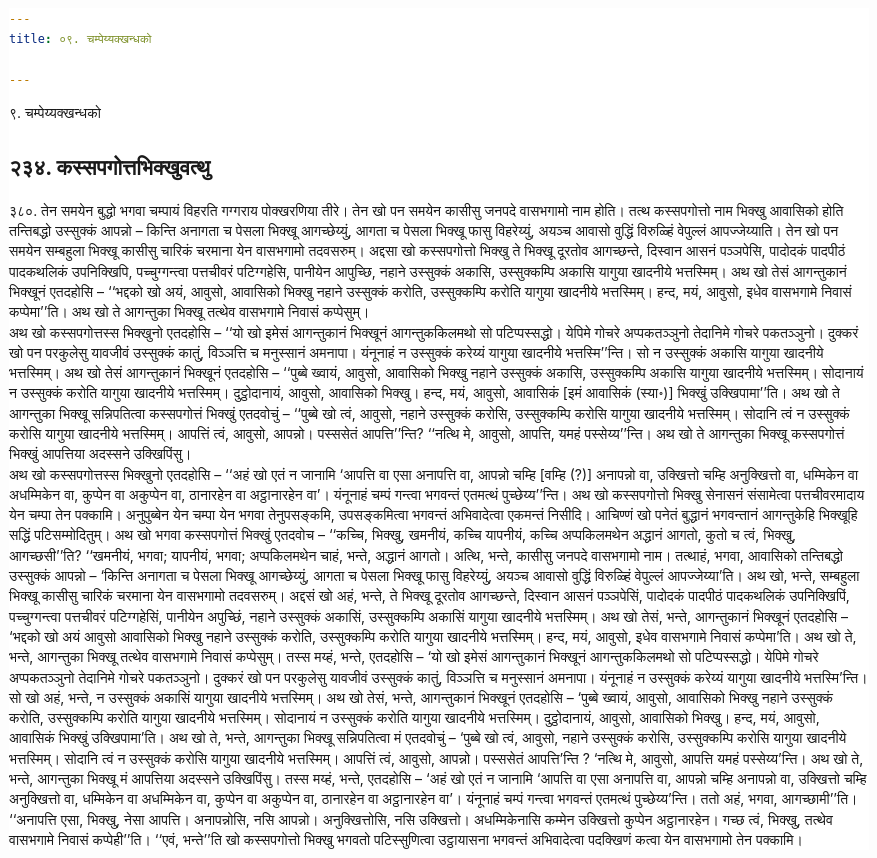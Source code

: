 ```yaml
---
title: ०९. चम्पेय्यक्खन्धको

---
```

९. चम्पेय्यक्खन्धको  


## २३४. कस्सपगोत्तभिक्खुवत्थु

३८०. तेन समयेन बुद्धो भगवा चम्पायं विहरति गग्गराय पोक्खरणिया तीरे। तेन खो पन समयेन कासीसु जनपदे वासभगामो नाम होति। तत्थ कस्सपगोत्तो नाम भिक्खु आवासिको होति तन्तिबद्धो उस्सुक्कं आपन्नो – किन्ति अनागता च पेसला भिक्खू आगच्छेय्युं, आगता च पेसला भिक्खू फासु विहरेय्युं, अयञ्च आवासो वुद्धिं विरुळ्हिं वेपुल्लं आपज्जेय्याति। तेन खो पन समयेन सम्बहुला भिक्खू कासीसु चारिकं चरमाना येन वासभगामो तदवसरुम्। अद्दसा खो कस्सपगोत्तो भिक्खु ते भिक्खू दूरतोव आगच्छन्ते, दिस्वान आसनं पञ्ञपेसि, पादोदकं पादपीठं पादकथलिकं उपनिक्खिपि, पच्चुग्गन्त्वा पत्तचीवरं पटिग्गहेसि, पानीयेन आपुच्छि, नहाने उस्सुक्कं अकासि, उस्सुक्कम्पि अकासि यागुया खादनीये भत्तस्मिम्। अथ खो तेसं आगन्तुकानं भिक्खूनं एतदहोसि – ‘‘भद्दको खो अयं, आवुसो, आवासिको भिक्खु नहाने उस्सुक्कं करोति, उस्सुक्कम्पि करोति यागुया खादनीये भत्तस्मिम्। हन्द, मयं, आवुसो, इधेव वासभगामे निवासं कप्पेमा’’ति। अथ खो ते आगन्तुका भिक्खू तत्थेव वासभगामे निवासं कप्पेसुम्।  
अथ खो कस्सपगोत्तस्स भिक्खुनो एतदहोसि – ‘‘यो खो इमेसं आगन्तुकानं भिक्खूनं आगन्तुककिलमथो सो पटिप्पस्सद्धो। येपिमे गोचरे अप्पकतञ्ञुनो तेदानिमे गोचरे पकतञ्ञुनो। दुक्करं खो पन परकुलेसु यावजीवं उस्सुक्कं कातुं, विञ्ञत्ति च मनुस्सानं अमनापा। यंनूनाहं न उस्सुक्कं करेय्यं यागुया खादनीये भत्तस्मि’’न्ति। सो न उस्सुक्कं अकासि यागुया खादनीये भत्तस्मिम्। अथ खो तेसं आगन्तुकानं भिक्खूनं एतदहोसि – ‘‘पुब्बे ख्वायं, आवुसो, आवासिको भिक्खु नहाने उस्सुक्कं अकासि, उस्सुक्कम्पि अकासि यागुया खादनीये भत्तस्मिम्। सोदानायं न उस्सुक्कं करोति यागुया खादनीये भत्तस्मिम्। दुट्ठोदानायं, आवुसो, आवासिको भिक्खु। हन्द, मयं, आवुसो, आवासिकं [इमं आवासिकं (स्या॰)] भिक्खुं उक्खिपामा’’ति। अथ खो ते आगन्तुका भिक्खू सन्निपतित्वा कस्सपगोत्तं भिक्खुं एतदवोचुं – ‘‘पुब्बे खो त्वं, आवुसो, नहाने उस्सुक्कं करोसि, उस्सुक्कम्पि करोसि यागुया खादनीये भत्तस्मिम्। सोदानि त्वं न उस्सुक्कं करोसि यागुया खादनीये भत्तस्मिम्। आपत्तिं त्वं, आवुसो, आपन्नो। पस्ससेतं आपत्ति’’न्ति? ‘‘नत्थि मे, आवुसो, आपत्ति, यमहं पस्सेय्य’’न्ति। अथ खो ते आगन्तुका भिक्खू कस्सपगोत्तं भिक्खुं आपत्तिया अदस्सने उक्खिपिंसु।  
अथ खो कस्सपगोत्तस्स भिक्खुनो एतदहोसि – ‘‘अहं खो एतं न जानामि ‘आपत्ति वा एसा अनापत्ति वा, आपन्नो चम्हि [वम्हि (?)] अनापन्नो वा, उक्खित्तो चम्हि अनुक्खित्तो वा, धम्मिकेन वा अधम्मिकेन वा, कुप्पेन वा अकुप्पेन वा, ठानारहेन वा अट्ठानारहेन वा’। यंनूनाहं चम्पं गन्त्वा भगवन्तं एतमत्थं पुच्छेय्य’’न्ति। अथ खो कस्सपगोत्तो भिक्खु सेनासनं संसामेत्वा पत्तचीवरमादाय येन चम्पा तेन पक्कामि। अनुपुब्बेन येन चम्पा येन भगवा तेनुपसङ्कमि, उपसङ्कमित्वा भगवन्तं अभिवादेत्वा एकमन्तं निसीदि। आचिण्णं खो पनेतं बुद्धानं भगवन्तानं आगन्तुकेहि भिक्खूहि सद्धिं पटिसम्मोदितुम्। अथ खो भगवा कस्सपगोत्तं भिक्खुं एतदवोच – ‘‘कच्चि, भिक्खु, खमनीयं, कच्चि यापनीयं, कच्चि अप्पकिलमथेन अद्धानं आगतो, कुतो च त्वं, भिक्खु, आगच्छसी’’ति? ‘‘खमनीयं, भगवा; यापनीयं, भगवा; अप्पकिलमथेन चाहं, भन्ते, अद्धानं आगतो। अत्थि, भन्ते, कासीसु जनपदे वासभगामो नाम। तत्थाहं, भगवा, आवासिको तन्तिबद्धो उस्सुक्कं आपन्नो – ‘किन्ति अनागता च पेसला भिक्खू आगच्छेय्युं, आगता च पेसला भिक्खू फासु विहरेय्युं, अयञ्च आवासो वुद्धिं विरुळ्हिं वेपुल्लं आपज्जेय्या’ति। अथ खो, भन्ते, सम्बहुला भिक्खू कासीसु चारिकं चरमाना येन वासभगामो तदवसरुम्। अद्दसं खो अहं, भन्ते, ते भिक्खू दूरतोव आगच्छन्ते, दिस्वान आसनं पञ्ञपेसिं, पादोदकं पादपीठं पादकथलिकं उपनिक्खिपिं, पच्चुग्गन्त्वा पत्तचीवरं पटिग्गहेसिं, पानीयेन अपुच्छिं, नहाने उस्सुक्कं अकासिं, उस्सुक्कम्पि अकासिं यागुया खादनीये भत्तस्मिम्। अथ खो तेसं, भन्ते, आगन्तुकानं भिक्खूनं एतदहोसि – ‘भद्दको खो अयं आवुसो आवासिको भिक्खु नहाने उस्सुक्कं करोति, उस्सुक्कम्पि करोति यागुया खादनीये भत्तस्मिम्। हन्द, मयं, आवुसो, इधेव वासभगामे निवासं कप्पेमा’ति। अथ खो ते, भन्ते, आगन्तुका भिक्खू तत्थेव वासभगामे निवासं कप्पेसुम्। तस्स मय्हं, भन्ते, एतदहोसि – ‘यो खो इमेसं आगन्तुकानं भिक्खूनं आगन्तुककिलमथो सो पटिप्पस्सद्धो। येपिमे गोचरे अप्पकतञ्ञुनो तेदानिमे गोचरे पकतञ्ञुनो। दुक्करं खो पन परकुलेसु यावजीवं उस्सुक्कं कातुं, विञ्ञत्ति च मनुस्सानं अमनापा। यंनूनाहं न उस्सुक्कं करेय्यं यागुया खादनीये भत्तस्मि’न्ति। सो खो अहं, भन्ते, न उस्सुक्कं अकासिं यागुया खादनीये भत्तस्मिम्। अथ खो तेसं, भन्ते, आगन्तुकानं भिक्खूनं एतदहोसि – ‘पुब्बे ख्वायं, आवुसो, आवासिको भिक्खु नहाने उस्सुक्कं करोति, उस्सुक्कम्पि करोति यागुया खादनीये भत्तस्मिम्। सोदानायं न उस्सुक्कं करोति यागुया खादनीये भत्तस्मिम्। दुट्ठोदानायं, आवुसो, आवासिको भिक्खु। हन्द, मयं, आवुसो, आवासिकं भिक्खुं उक्खिपामा’ति। अथ खो ते, भन्ते, आगन्तुका भिक्खू सन्निपतित्वा मं एतदवोचुं – ‘पुब्बे खो त्वं, आवुसो, नहाने उस्सुक्कं करोसि, उस्सुक्कम्पि करोसि यागुया खादनीये भत्तस्मिम्। सोदानि त्वं न उस्सुक्कं करोसि यागुया खादनीये भत्तस्मिम्। आपत्तिं त्वं, आवुसो, आपन्नो। पस्ससेतं आपत्ति’न्ति ? ‘नत्थि मे, आवुसो, आपत्ति यमहं पस्सेय्य’न्ति। अथ खो ते, भन्ते, आगन्तुका भिक्खू मं आपत्तिया अदस्सने उक्खिपिंसु। तस्स मय्हं, भन्ते, एतदहोसि – ‘अहं खो एतं न जानामि ‘आपत्ति वा एसा अनापत्ति वा, आपन्नो चम्हि अनापन्नो वा, उक्खित्तो चम्हि अनुक्खित्तो वा, धम्मिकेन वा अधम्मिकेन वा, कुप्पेन वा अकुप्पेन वा, ठानारहेन वा अट्ठानारहेन वा’। यंनूनाहं चम्पं गन्त्वा भगवन्तं एतमत्थं पुच्छेय्य’न्ति। ततो अहं, भगवा, आगच्छामी’’ति। ‘‘अनापत्ति एसा, भिक्खु, नेसा आपत्ति। अनापन्नोसि, नसि आपन्नो। अनुक्खित्तोसि, नसि उक्खित्तो। अधम्मिकेनासि कम्मेन उक्खित्तो कुप्पेन अट्ठानारहेन। गच्छ त्वं, भिक्खु, तत्थेव वासभगामे निवासं कप्पेही’’ति। ‘‘एवं, भन्ते’’ति खो कस्सपगोत्तो भिक्खु भगवतो पटिस्सुणित्वा उट्ठायासना भगवन्तं अभिवादेत्वा पदक्खिणं कत्वा येन वासभगामो तेन पक्कामि।  